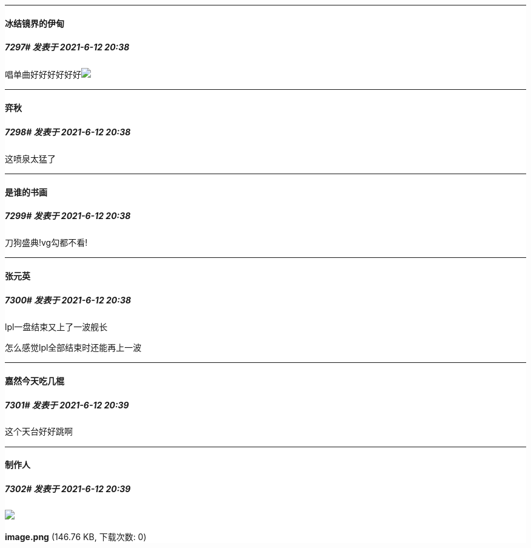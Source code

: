 
*****

####  冰结镜界的伊甸  
##### 7297#       发表于 2021-6-12 20:38


唱单曲好好好好好好<img src="https://static.saraba1st.com/image/smiley/face2017/072.png" referrerpolicy="no-referrer">


*****

####  弈秋  
##### 7298#       发表于 2021-6-12 20:38


这喷泉太猛了


*****

####  是谁的书画  
##### 7299#       发表于 2021-6-12 20:38


刀狗盛典!vg勾都不看!


*****

####  张元英  
##### 7300#       发表于 2021-6-12 20:38


lpl一盘结束又上了一波舰长


怎么感觉lpl全部结束时还能再上一波


*****

####  嘉然今天吃几棍  
##### 7301#       发表于 2021-6-12 20:39


这个天台好好跳啊


*****

####  制作人  
##### 7302#       发表于 2021-6-12 20:39


<img src="https://img.saraba1st.com/forum/202106/12/203853nbj7cpq0pw5bpm92.png" referrerpolicy="no-referrer">


<strong>image.png</strong> (146.76 KB, 下载次数: 0)

